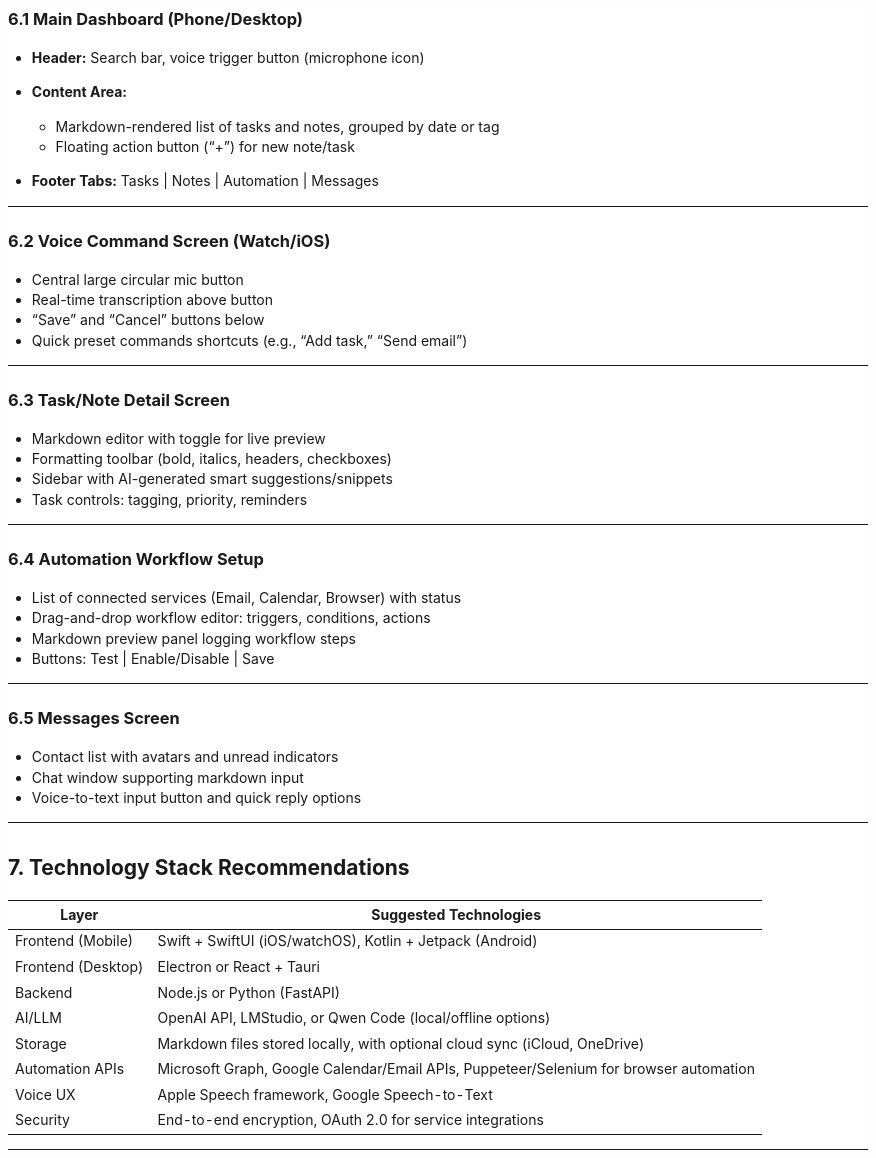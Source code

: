 ### 6.1 Main Dashboard (Phone/Desktop)

* **Header:** Search bar, voice trigger button (microphone icon)
* **Content Area:**

  * Markdown-rendered list of tasks and notes, grouped by date or tag
  * Floating action button (“+”) for new note/task
* **Footer Tabs:** Tasks | Notes | Automation | Messages

---

### 6.2 Voice Command Screen (Watch/iOS)

* Central large circular mic button
* Real-time transcription above button
* “Save” and “Cancel” buttons below
* Quick preset commands shortcuts (e.g., “Add task,” “Send email”)

---

### 6.3 Task/Note Detail Screen

* Markdown editor with toggle for live preview
* Formatting toolbar (bold, italics, headers, checkboxes)
* Sidebar with AI-generated smart suggestions/snippets
* Task controls: tagging, priority, reminders

---

### 6.4 Automation Workflow Setup

* List of connected services (Email, Calendar, Browser) with status
* Drag-and-drop workflow editor: triggers, conditions, actions
* Markdown preview panel logging workflow steps
* Buttons: Test | Enable/Disable | Save

---

### 6.5 Messages Screen

* Contact list with avatars and unread indicators
* Chat window supporting markdown input
* Voice-to-text input button and quick reply options

---

## 7. Technology Stack Recommendations

| Layer              | Suggested Technologies                                                                 |
| ------------------ | -------------------------------------------------------------------------------------- |
| Frontend (Mobile)  | Swift + SwiftUI (iOS/watchOS), Kotlin + Jetpack (Android)                              |
| Frontend (Desktop) | Electron or React + Tauri                                                              |
| Backend            | Node.js or Python (FastAPI)                                                            |
| AI/LLM             | OpenAI API, LMStudio, or Qwen Code (local/offline options)                             |
| Storage            | Markdown files stored locally, with optional cloud sync (iCloud, OneDrive)             |
| Automation APIs    | Microsoft Graph, Google Calendar/Email APIs, Puppeteer/Selenium for browser automation |
| Voice UX           | Apple Speech framework, Google Speech-to-Text                                          |
| Security           | End-to-end encryption, OAuth 2.0 for service integrations                              |

---